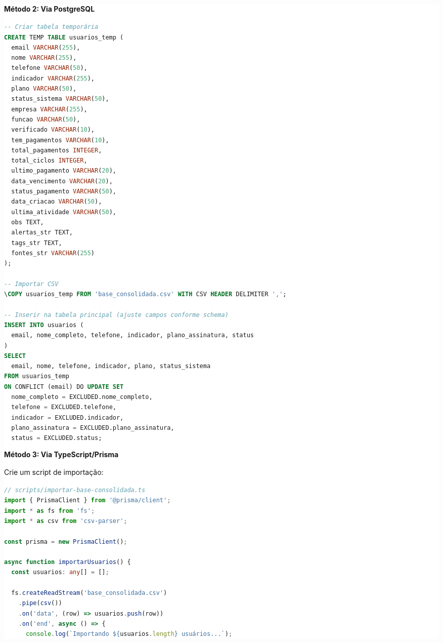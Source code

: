 **Método 2: Via PostgreSQL**

```sql
-- Criar tabela temporária
CREATE TEMP TABLE usuarios_temp (
  email VARCHAR(255),
  nome VARCHAR(255),
  telefone VARCHAR(50),
  indicador VARCHAR(255),
  plano VARCHAR(50),
  status_sistema VARCHAR(50),
  empresa VARCHAR(255),
  funcao VARCHAR(50),
  verificado VARCHAR(10),
  tem_pagamentos VARCHAR(10),
  total_pagamentos INTEGER,
  total_ciclos INTEGER,
  ultimo_pagamento VARCHAR(20),
  data_vencimento VARCHAR(20),
  status_pagamento VARCHAR(50),
  data_criacao VARCHAR(50),
  ultima_atividade VARCHAR(50),
  obs TEXT,
  alertas_str TEXT,
  tags_str TEXT,
  fontes_str VARCHAR(255)
);

-- Importar CSV
\COPY usuarios_temp FROM 'base_consolidada.csv' WITH CSV HEADER DELIMITER ',';

-- Inserir na tabela principal (ajuste campos conforme schema)
INSERT INTO usuarios (
  email, nome_completo, telefone, indicador, plano_assinatura, status
)
SELECT
  email, nome, telefone, indicador, plano, status_sistema
FROM usuarios_temp
ON CONFLICT (email) DO UPDATE SET
  nome_completo = EXCLUDED.nome_completo,
  telefone = EXCLUDED.telefone,
  indicador = EXCLUDED.indicador,
  plano_assinatura = EXCLUDED.plano_assinatura,
  status = EXCLUDED.status;
```

**Método 3: Via TypeScript/Prisma**

Crie um script de importação:

```typescript
// scripts/importar-base-consolidada.ts
import { PrismaClient } from '@prisma/client';
import * as fs from 'fs';
import * as csv from 'csv-parser';

const prisma = new PrismaClient();

async function importarUsuarios() {
  const usuarios: any[] = [];

  fs.createReadStream('base_consolidada.csv')
    .pipe(csv())
    .on('data', (row) => usuarios.push(row))
    .on('end', async () => {
      console.log(`Importando ${usuarios.length} usuários...`);
```